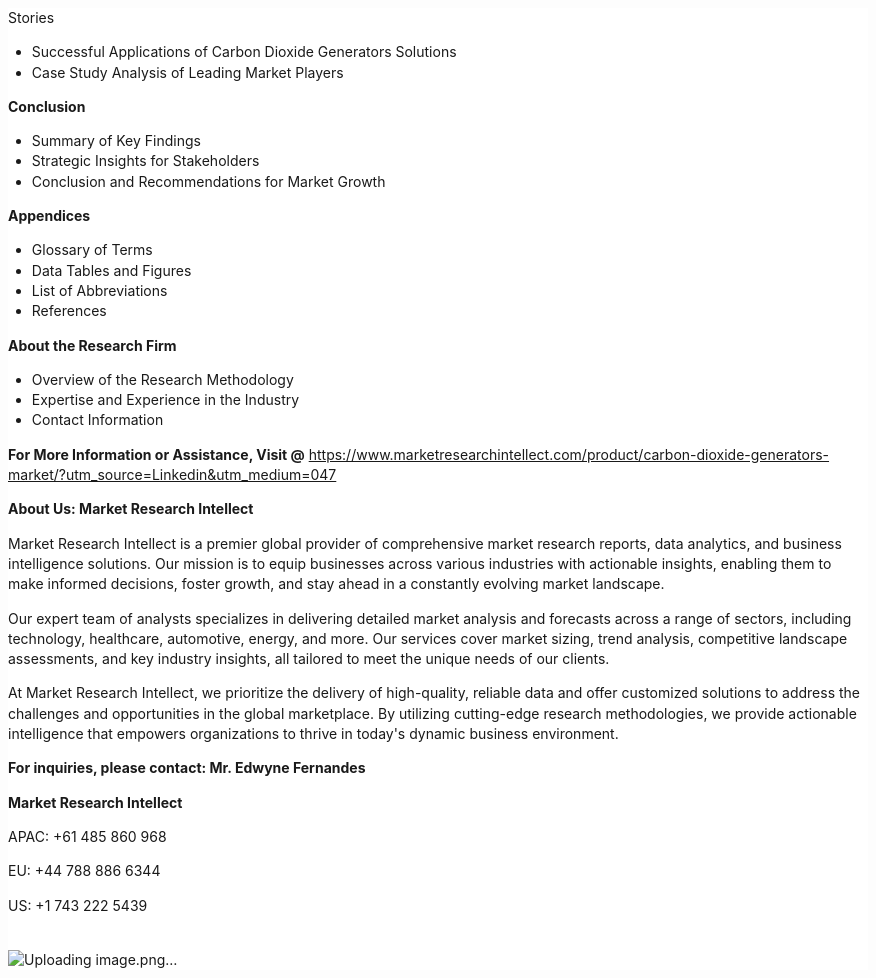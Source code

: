 Stories</strong></p><ul><li>Successful Applications of Carbon Dioxide Generators Solutions</li><li>Case Study Analysis of Leading Market Players</li></ul><p><strong>Conclusion</strong></p><ul><li>Summary of Key Findings</li><li>Strategic Insights for Stakeholders</li><li>Conclusion and Recommendations for Market Growth</li></ul><p><strong>Appendices</strong></p><ul><li>Glossary of Terms</li><li>Data Tables and Figures</li><li>List of Abbreviations</li><li>References</li></ul><p><strong>About the Research Firm</strong></p><ul><li>Overview of the Research Methodology</li><li>Expertise and Experience in the Industry</li><li>Contact Information</li></ul></div><div class="article-main__content" data-test-id="publishing-text-block"><p><span class="font-[700]"><strong>For More Information or Assistance, Visit @</strong>&nbsp;<a href="https://www.marketresearchintellect.com/product/carbon-dioxide-generators-market/?utm_source=Linkedin&utm_medium=047">https://www.marketresearchintellect.com/product/carbon-dioxide-generators-market/?utm_source=Linkedin&utm_medium=047</a></span></p><p><strong>About Us: Market Research Intellect</strong></p><p>Market Research Intellect is a premier global provider of comprehensive market research reports, data analytics, and business intelligence solutions. Our mission is to equip businesses across various industries with actionable insights, enabling them to make informed decisions, foster growth, and stay ahead in a constantly evolving market landscape.</p><p>Our expert team of analysts specializes in delivering detailed market analysis and forecasts across a range of sectors, including technology, healthcare, automotive, energy, and more. Our services cover market sizing, trend analysis, competitive landscape assessments, and key industry insights, all tailored to meet the unique needs of our clients.</p><p>At Market Research Intellect, we prioritize the delivery of high-quality, reliable data and offer customized solutions to address the challenges and opportunities in the global marketplace. By utilizing cutting-edge research methodologies, we provide actionable intelligence that empowers organizations to thrive in today's dynamic business environment.</p><p><strong>For inquiries, please contact: Mr. Edwyne Fernandes</strong></p><p><strong>Market Research Intellect</strong></p><p>APAC: +61 485 860 968</p><p>EU: +44 788 886 6344</p><p>US: +1 743 222 5439</p></div><div class="article-main__content" data-test-id="publishing-text-block">&nbsp;</div>
![Uploading image.png…]()
